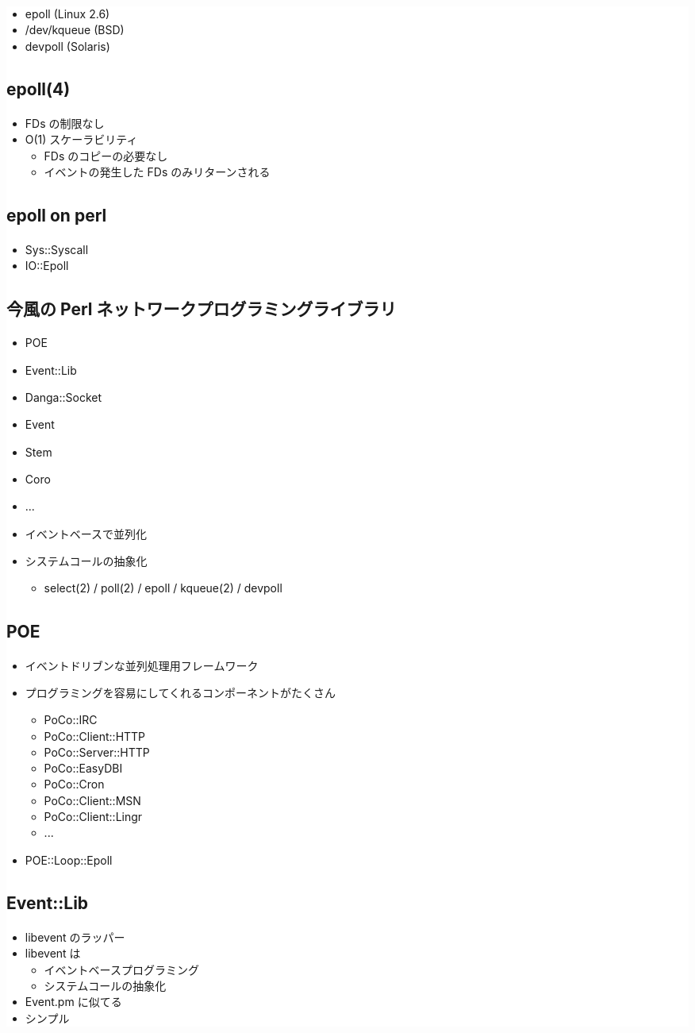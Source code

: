 * epoll (Linux 2.6)
* /dev/kqueue (BSD)
* devpoll (Solaris)

## epoll(4)

* FDs の制限なし
* O(1) スケーラビリティ
   * FDs のコピーの必要なし
   * イベントの発生した FDs のみリターンされる

## epoll on perl

* Sys::Syscall
* IO::Epoll

## 今風の Perl ネットワークプログラミングライブラリ

* POE
* Event::Lib
* Danga::Socket
* Event
* Stem
* Coro
* ...

* イベントベースで並列化
* システムコールの抽象化
   * select(2) / poll(2) / epoll / kqueue(2) / devpoll

## POE

* イベントドリブンな並列処理用フレームワーク
* プログラミングを容易にしてくれるコンポーネントがたくさん
   * PoCo::IRC
   * PoCo::Client::HTTP
   * PoCo::Server::HTTP
   * PoCo::EasyDBI
   * PoCo::Cron
   * PoCo::Client::MSN
   * PoCo::Client::Lingr
   * ...

* POE::Loop::Epoll

## Event::Lib

* libevent のラッパー  
* libevent は
   * イベントベースプログラミング
   * システムコールの抽象化
* Event.pm に似てる
* シンプル
